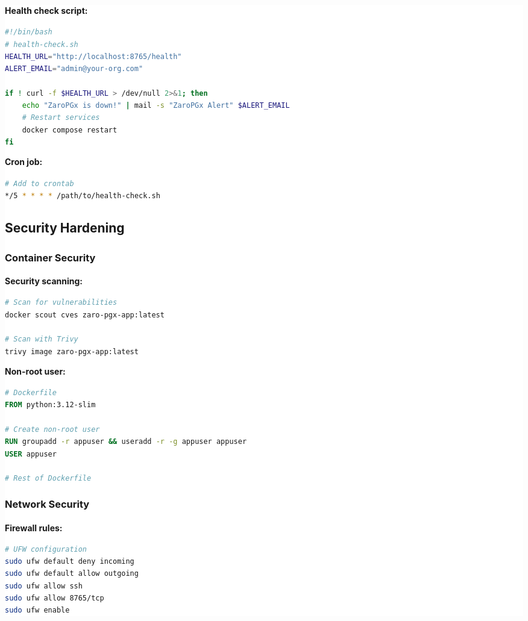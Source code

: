 **Health check script:**
```bash
#!/bin/bash
# health-check.sh
HEALTH_URL="http://localhost:8765/health"
ALERT_EMAIL="admin@your-org.com"

if ! curl -f $HEALTH_URL > /dev/null 2>&1; then
    echo "ZaroPGx is down!" | mail -s "ZaroPGx Alert" $ALERT_EMAIL
    # Restart services
    docker compose restart
fi
```

**Cron job:**
```bash
# Add to crontab
*/5 * * * * /path/to/health-check.sh
```

## Security Hardening

### Container Security

**Security scanning:**
```bash
# Scan for vulnerabilities
docker scout cves zaro-pgx-app:latest

# Scan with Trivy
trivy image zaro-pgx-app:latest
```

**Non-root user:**
```dockerfile
# Dockerfile
FROM python:3.12-slim

# Create non-root user
RUN groupadd -r appuser && useradd -r -g appuser appuser
USER appuser

# Rest of Dockerfile
```

### Network Security

**Firewall rules:**
```bash
# UFW configuration
sudo ufw default deny incoming
sudo ufw default allow outgoing
sudo ufw allow ssh
sudo ufw allow 8765/tcp
sudo ufw enable
```
